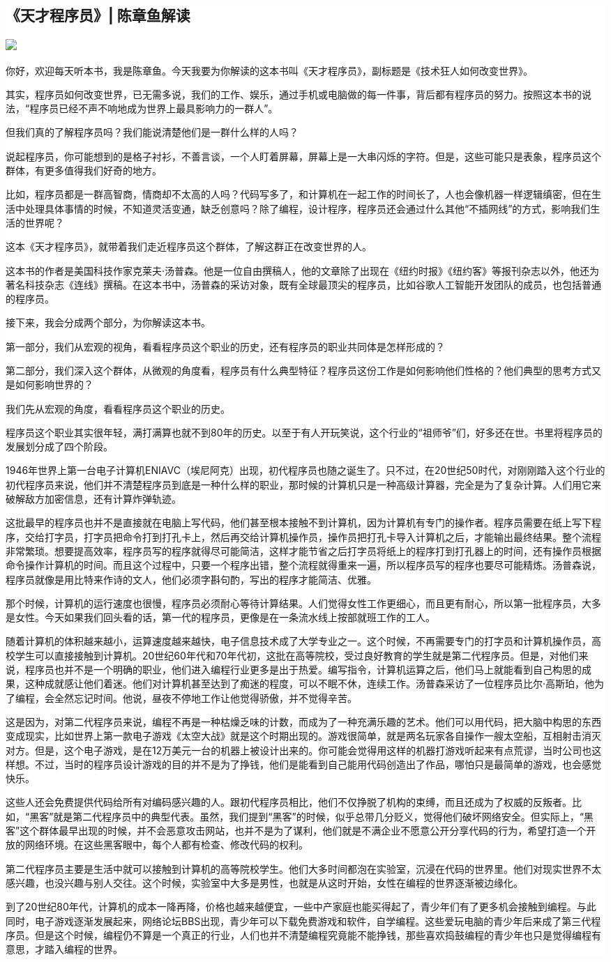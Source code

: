 ## 《天才程序员》| 陈章鱼解读

<img  src="https://piccdn.umiwi.com/uploader/image/ddarticle/2022101814/1788934589809430496/101814.jpeg" width="2800"/>



你好，欢迎每天听本书，我是陈章鱼。今天我要为你解读的这本书叫《天才程序员》，副标题是《技术狂人如何改变世界》。

其实，程序员如何改变世界，已无需多说，我们的工作、娱乐，通过手机或电脑做的每一件事，背后都有程序员的努力。按照这本书的说法，“程序员已经不声不响地成为世界上最具影响力的一群人”。

但我们真的了解程序员吗？我们能说清楚他们是一群什么样的人吗？

说起程序员，你可能想到的是格子衬衫，不善言谈，一个人盯着屏幕，屏幕上是一大串闪烁的字符。但是，这些可能只是表象，程序员这个群体，有更多值得我们好奇的地方。

比如，程序员都是一群高智商，情商却不太高的人吗？代码写多了，和计算机在一起工作的时间长了，人也会像机器一样逻辑缜密，但在生活中处理具体事情的时候，不知道灵活变通，缺乏创意吗？除了编程，设计程序，程序员还会通过什么其他“不插网线”的方式，影响我们生活的世界呢？

这本《天才程序员》，就带着我们走近程序员这个群体，了解这群正在改变世界的人。

这本书的作者是美国科技作家克莱夫·汤普森。他是一位自由撰稿人，他的文章除了出现在《纽约时报》《纽约客》等报刊杂志以外，他还为著名科技杂志《连线》撰稿。在这本书中，汤普森的采访对象，既有全球最顶尖的程序员，比如谷歌人工智能开发团队的成员，也包括普通的程序员。

接下来，我会分成两个部分，为你解读这本书。

第一部分，我们从宏观的视角，看看程序员这个职业的历史，还有程序员的职业共同体是怎样形成的？

第二部分，我们深入这个群体，从微观的角度看，程序员有什么典型特征？程序员这份工作是如何影响他们性格的？他们典型的思考方式又是如何影响世界的？



我们先从宏观的角度，看看程序员这个职业的历史。

程序员这个职业其实很年轻，满打满算也就不到80年的历史。以至于有人开玩笑说，这个行业的“祖师爷”们，好多还在世。书里将程序员的发展划分成了四个阶段。

1946年世界上第一台电子计算机ENIAVC（埃尼阿克）出现，初代程序员也随之诞生了。只不过，在20世纪50时代，对刚刚踏入这个行业的初代程序员来说，他们并不清楚程序员到底是一种什么样的职业，那时候的计算机只是一种高级计算器，完全是为了复杂计算。人们用它来破解敌方加密信息，还有计算炸弹轨迹。

这批最早的程序员也并不是直接就在电脑上写代码，他们甚至根本接触不到计算机，因为计算机有专门的操作者。程序员需要在纸上写下程序，交给打字员，打字员把命令打到打孔卡上，然后再交给计算机操作员，操作员把打孔卡导入计算机之后，才能输出最终结果。整个流程非常繁琐。想要提高效率，程序员写的程序就得尽可能简洁，这样才能节省之后打字员将纸上的程序打到打孔器上的时间，还有操作员根据命令操作计算机的时间。而且这个过程中，只要一个程序出错，整个流程就得重来一遍，所以程序员写的程序也要尽可能精炼。汤普森说，程序员就像是用比特来作诗的文人，他们必须字斟句酌，写出的程序才能简洁、优雅。

那个时候，计算机的运行速度也很慢，程序员必须耐心等待计算结果。人们觉得女性工作更细心，而且更有耐心，所以第一批程序员，大多是女性。今天如果我们回头看的话，第一代的程序员，更像是在一条流水线上按部就班工作的工人。

随着计算机的体积越来越小，运算速度越来越快，电子信息技术成了大学专业之一。这个时候，不再需要专门的打字员和计算机操作员，高校学生可以直接接触到计算机。20世纪60年代和70年代初，这批在高等院校，受过良好教育的学生就是第二代程序员。但是，对他们来说，程序员也并不是一个明确的职业，他们进入编程行业更多是出于热爱。编写指令，计算机运算之后，他们马上就能看到自己构思的成果，这种成就感让他们着迷。他们对计算机甚至达到了痴迷的程度，可以不眠不休，连续工作。汤普森采访了一位程序员比尔·高斯珀，他为了编程，会全然忘记时间。他说，昼夜不停地工作让他觉得骄傲，并不觉得辛苦。

这是因为，对第二代程序员来说，编程不再是一种枯燥乏味的计数，而成为了一种充满乐趣的艺术。他们可以用代码，把大脑中构思的东西变成现实，比如世界上第一款电子游戏《太空大战》就是这个时期出现的。游戏很简单，就是两名玩家各自操作一艘太空船，互相射击消灭对方。但是，这个电子游戏，是在12万美元一台的机器上被设计出来的。你可能会觉得用这样的机器打游戏听起来有点荒谬，当时公司也这样想。不过，当时的程序员设计游戏的目的并不是为了挣钱，他们是能看到自己能用代码创造出了作品，哪怕只是最简单的游戏，也会感觉快乐。

这些人还会免费提供代码给所有对编码感兴趣的人。跟初代程序员相比，他们不仅挣脱了机构的束缚，而且还成为了权威的反叛者。比如，“黑客”就是第二代程序员中的典型代表。虽然，我们提到“黑客”的时候，似乎总带几分贬义，觉得他们破坏网络安全。但实际上，“黑客”这个群体最早出现的时候，并不会恶意攻击网站，也并不是为了谋利，他们就是不满企业不愿意公开分享代码的行为，希望打造一个开放的网络环境。在这些黑客眼中，每个人都有检查、修改代码的权利。

第二代程序员主要是生活中就可以接触到计算机的高等院校学生。他们大多时间都泡在实验室，沉浸在代码的世界里。他们对现实世界不太感兴趣，也没兴趣与别人交往。这个时候，实验室中大多是男性，也就是从这时开始，女性在编程的世界逐渐被边缘化。

到了20世纪80年代，计算机的成本一降再降，价格也越来越便宜，一些中产家庭也能买得起了，青少年们有了更多机会接触到编程。与此同时，电子游戏逐渐发展起来，网络论坛BBS出现，青少年可以下载免费游戏和软件，自学编程。这些爱玩电脑的青少年后来成了第三代程序员。但是这个时候，编程仍不算是一个真正的行业，人们也并不清楚编程究竟能不能挣钱，那些喜欢捣鼓编程的青少年也只是觉得编程有意思，才踏入编程的世界。
